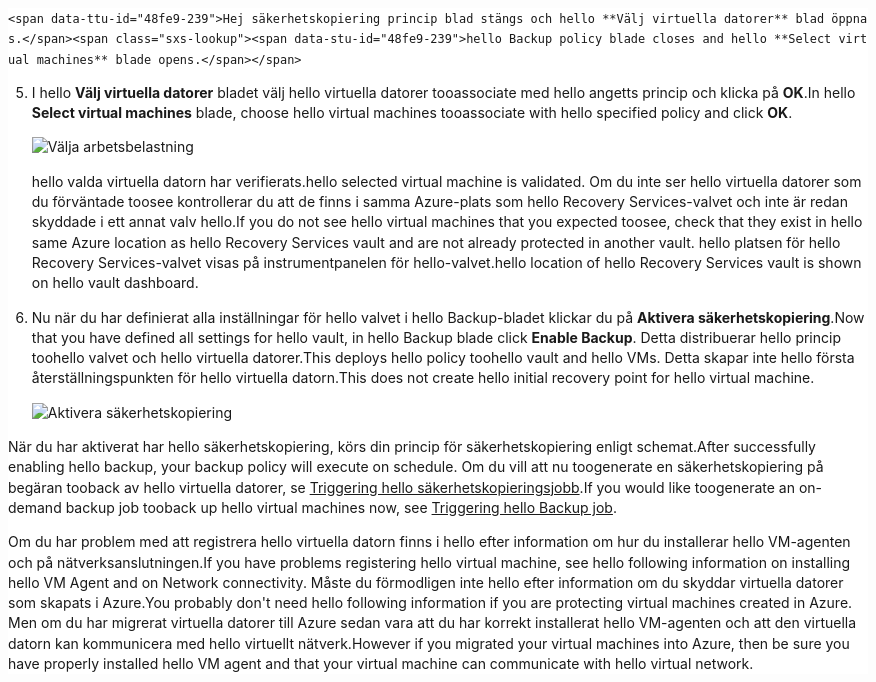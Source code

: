     <span data-ttu-id="48fe9-239">Hej säkerhetskopiering princip blad stängs och hello **Välj virtuella datorer** blad öppnas.</span><span class="sxs-lookup"><span data-stu-id="48fe9-239">hello Backup policy blade closes and hello **Select virtual machines** blade opens.</span></span>
5. <span data-ttu-id="48fe9-240">I hello **Välj virtuella datorer** bladet välj hello virtuella datorer tooassociate med hello angetts princip och klicka på **OK**.</span><span class="sxs-lookup"><span data-stu-id="48fe9-240">In hello **Select virtual machines** blade, choose hello virtual machines tooassociate with hello specified policy and click **OK**.</span></span>

    ![Välja arbetsbelastning](./media/backup-azure-arm-vms-prepare/select-vms-to-backup.png)

    <span data-ttu-id="48fe9-242">hello valda virtuella datorn har verifierats.</span><span class="sxs-lookup"><span data-stu-id="48fe9-242">hello selected virtual machine is validated.</span></span> <span data-ttu-id="48fe9-243">Om du inte ser hello virtuella datorer som du förväntade toosee kontrollerar du att de finns i samma Azure-plats som hello Recovery Services-valvet och inte är redan skyddade i ett annat valv hello.</span><span class="sxs-lookup"><span data-stu-id="48fe9-243">If you do not see hello virtual machines that you expected toosee, check that they exist in hello same Azure location as hello Recovery Services vault and are not already protected in another vault.</span></span> <span data-ttu-id="48fe9-244">hello platsen för hello Recovery Services-valvet visas på instrumentpanelen för hello-valvet.</span><span class="sxs-lookup"><span data-stu-id="48fe9-244">hello location of hello Recovery Services vault is shown on hello vault dashboard.</span></span>

6. <span data-ttu-id="48fe9-245">Nu när du har definierat alla inställningar för hello valvet i hello Backup-bladet klickar du på **Aktivera säkerhetskopiering**.</span><span class="sxs-lookup"><span data-stu-id="48fe9-245">Now that you have defined all settings for hello vault, in hello Backup blade click **Enable Backup**.</span></span> <span data-ttu-id="48fe9-246">Detta distribuerar hello princip toohello valvet och hello virtuella datorer.</span><span class="sxs-lookup"><span data-stu-id="48fe9-246">This deploys hello policy toohello vault and hello VMs.</span></span> <span data-ttu-id="48fe9-247">Detta skapar inte hello första återställningspunkten för hello virtuella datorn.</span><span class="sxs-lookup"><span data-stu-id="48fe9-247">This does not create hello initial recovery point for hello virtual machine.</span></span>

    ![Aktivera säkerhetskopiering](./media/backup-azure-arm-vms-prepare/vm-validated-click-enable.png)

<span data-ttu-id="48fe9-249">När du har aktiverat har hello säkerhetskopiering, körs din princip för säkerhetskopiering enligt schemat.</span><span class="sxs-lookup"><span data-stu-id="48fe9-249">After successfully enabling hello backup, your backup policy will execute on schedule.</span></span> <span data-ttu-id="48fe9-250">Om du vill att nu toogenerate en säkerhetskopiering på begäran tooback av hello virtuella datorer, se [Triggering hello säkerhetskopieringsjobb](./backup-azure-arm-vms.md#triggering-the-backup-job).</span><span class="sxs-lookup"><span data-stu-id="48fe9-250">If you would like toogenerate an on-demand backup job tooback up hello virtual machines now, see [Triggering hello Backup job](./backup-azure-arm-vms.md#triggering-the-backup-job).</span></span>

<span data-ttu-id="48fe9-251">Om du har problem med att registrera hello virtuella datorn finns i hello efter information om hur du installerar hello VM-agenten och på nätverksanslutningen.</span><span class="sxs-lookup"><span data-stu-id="48fe9-251">If you have problems registering hello virtual machine, see hello following information on installing hello VM Agent and on Network connectivity.</span></span> <span data-ttu-id="48fe9-252">Måste du förmodligen inte hello efter information om du skyddar virtuella datorer som skapats i Azure.</span><span class="sxs-lookup"><span data-stu-id="48fe9-252">You probably don't need hello following information if you are protecting virtual machines created in Azure.</span></span> <span data-ttu-id="48fe9-253">Men om du har migrerat virtuella datorer till Azure sedan vara att du har korrekt installerat hello VM-agenten och att den virtuella datorn kan kommunicera med hello virtuellt nätverk.</span><span class="sxs-lookup"><span data-stu-id="48fe9-253">However if you migrated your virtual machines into Azure, then be sure you have properly installed hello VM agent and that your virtual machine can communicate with hello virtual network.</span></span>
